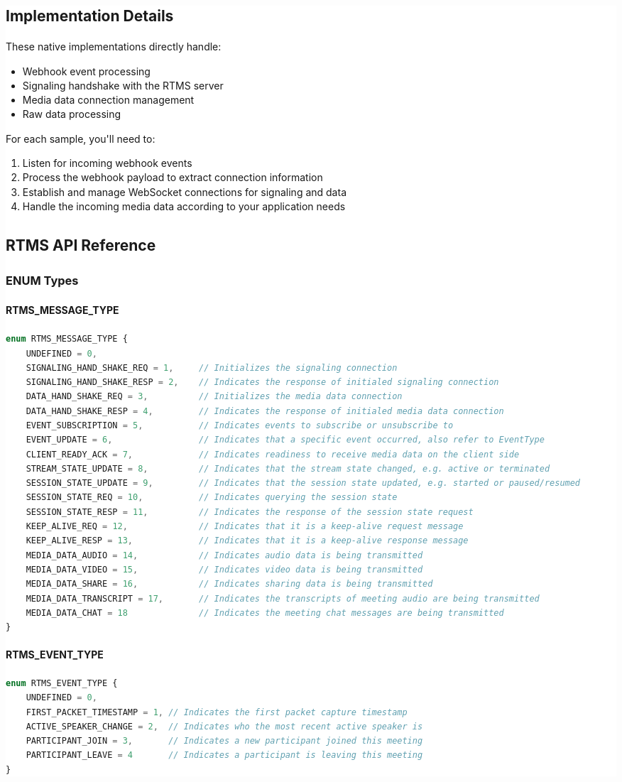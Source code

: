 ## Implementation Details

These native implementations directly handle:
- Webhook event processing
- Signaling handshake with the RTMS server
- Media data connection management
- Raw data processing

For each sample, you'll need to:
1. Listen for incoming webhook events
2. Process the webhook payload to extract connection information
3. Establish and manage WebSocket connections for signaling and data
4. Handle the incoming media data according to your application needs

## RTMS API Reference

### ENUM Types

#### RTMS_MESSAGE_TYPE
```javascript
enum RTMS_MESSAGE_TYPE {
    UNDEFINED = 0,
    SIGNALING_HAND_SHAKE_REQ = 1,     // Initializes the signaling connection
    SIGNALING_HAND_SHAKE_RESP = 2,    // Indicates the response of initialed signaling connection
    DATA_HAND_SHAKE_REQ = 3,          // Initializes the media data connection
    DATA_HAND_SHAKE_RESP = 4,         // Indicates the response of initialed media data connection
    EVENT_SUBSCRIPTION = 5,           // Indicates events to subscribe or unsubscribe to
    EVENT_UPDATE = 6,                 // Indicates that a specific event occurred, also refer to EventType
    CLIENT_READY_ACK = 7,             // Indicates readiness to receive media data on the client side
    STREAM_STATE_UPDATE = 8,          // Indicates that the stream state changed, e.g. active or terminated
    SESSION_STATE_UPDATE = 9,         // Indicates that the session state updated, e.g. started or paused/resumed
    SESSION_STATE_REQ = 10,           // Indicates querying the session state
    SESSION_STATE_RESP = 11,          // Indicates the response of the session state request
    KEEP_ALIVE_REQ = 12,              // Indicates that it is a keep-alive request message
    KEEP_ALIVE_RESP = 13,             // Indicates that it is a keep-alive response message
    MEDIA_DATA_AUDIO = 14,            // Indicates audio data is being transmitted
    MEDIA_DATA_VIDEO = 15,            // Indicates video data is being transmitted
    MEDIA_DATA_SHARE = 16,            // Indicates sharing data is being transmitted
    MEDIA_DATA_TRANSCRIPT = 17,       // Indicates the transcripts of meeting audio are being transmitted
    MEDIA_DATA_CHAT = 18              // Indicates the meeting chat messages are being transmitted
}
```

#### RTMS_EVENT_TYPE
```javascript
enum RTMS_EVENT_TYPE {
    UNDEFINED = 0,
    FIRST_PACKET_TIMESTAMP = 1, // Indicates the first packet capture timestamp
    ACTIVE_SPEAKER_CHANGE = 2,  // Indicates who the most recent active speaker is
    PARTICIPANT_JOIN = 3,       // Indicates a new participant joined this meeting
    PARTICIPANT_LEAVE = 4       // Indicates a participant is leaving this meeting
}
```
